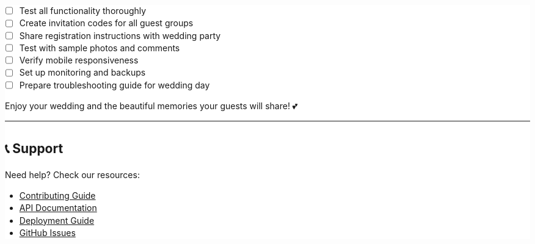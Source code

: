 - [ ] Test all functionality thoroughly
- [ ] Create invitation codes for all guest groups
- [ ] Share registration instructions with wedding party
- [ ] Test with sample photos and comments
- [ ] Verify mobile responsiveness
- [ ] Set up monitoring and backups
- [ ] Prepare troubleshooting guide for wedding day

Enjoy your wedding and the beautiful memories your guests will share! 💕

---

## 📞 Support

Need help? Check our resources:
- [Contributing Guide](CONTRIBUTING.md)
- [API Documentation](docs/API.md)
- [Deployment Guide](docs/DEPLOYMENT.md)
- [GitHub Issues](https://github.com/YOUR_USERNAME/wedding-gallery/issues)